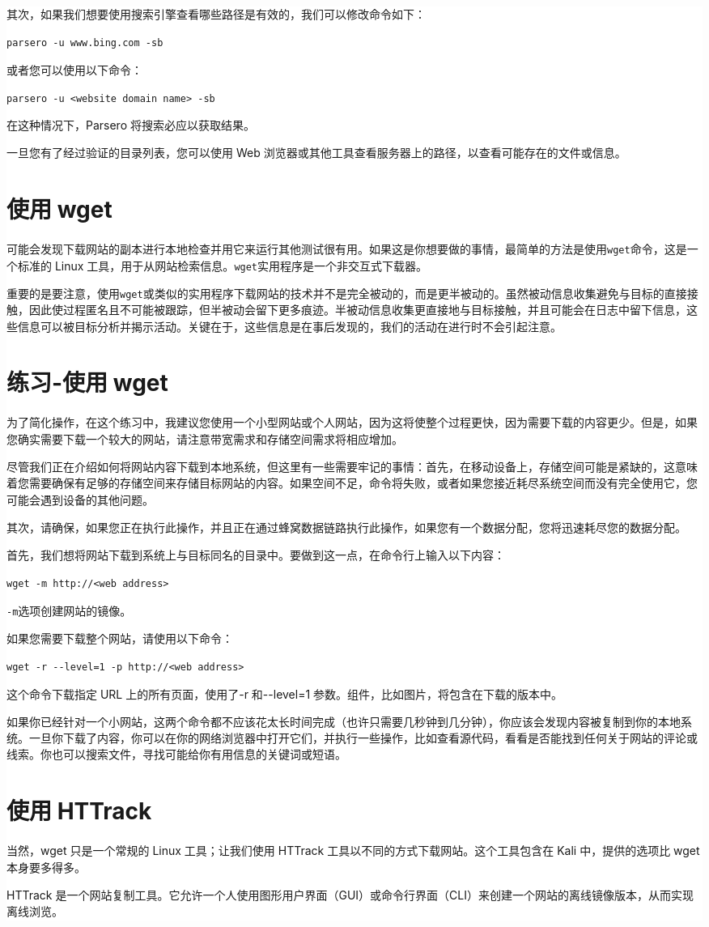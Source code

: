 其次，如果我们想要使用搜索引擎查看哪些路径是有效的，我们可以修改命令如下：

```
parsero -u www.bing.com -sb  
```

或者您可以使用以下命令：

```
parsero -u <website domain name> -sb 
```

在这种情况下，Parsero 将搜索必应以获取结果。

一旦您有了经过验证的目录列表，您可以使用 Web 浏览器或其他工具查看服务器上的路径，以查看可能存在的文件或信息。

# 使用 wget

可能会发现下载网站的副本进行本地检查并用它来运行其他测试很有用。如果这是你想要做的事情，最简单的方法是使用`wget`命令，这是一个标准的 Linux 工具，用于从网站检索信息。`wget`实用程序是一个非交互式下载器。

重要的是要注意，使用`wget`或类似的实用程序下载网站的技术并不是完全被动的，而是更半被动的。虽然被动信息收集避免与目标的直接接触，因此使过程匿名且不可能被跟踪，但半被动会留下更多痕迹。半被动信息收集更直接地与目标接触，并且可能会在日志中留下信息，这些信息可以被目标分析并揭示活动。关键在于，这些信息是在事后发现的，我们的活动在进行时不会引起注意。

# 练习-使用 wget

为了简化操作，在这个练习中，我建议您使用一个小型网站或个人网站，因为这将使整个过程更快，因为需要下载的内容更少。但是，如果您确实需要下载一个较大的网站，请注意带宽需求和存储空间需求将相应增加。

尽管我们正在介绍如何将网站内容下载到本地系统，但这里有一些需要牢记的事情：首先，在移动设备上，存储空间可能是紧缺的，这意味着您需要确保有足够的存储空间来存储目标网站的内容。如果空间不足，命令将失败，或者如果您接近耗尽系统空间而没有完全使用它，您可能会遇到设备的其他问题。

其次，请确保，如果您正在执行此操作，并且正在通过蜂窝数据链路执行此操作，如果您有一个数据分配，您将迅速耗尽您的数据分配。

首先，我们想将网站下载到系统上与目标同名的目录中。要做到这一点，在命令行上输入以下内容：

```
wget -m http://<web address> 
```

`-m`选项创建网站的镜像。

如果您需要下载整个网站，请使用以下命令：

```
wget -r --level=1 -p http://<web address> 
```

这个命令下载指定 URL 上的所有页面，使用了-r 和--level=1 参数。组件，比如图片，将包含在下载的版本中。

如果你已经针对一个小网站，这两个命令都不应该花太长时间完成（也许只需要几秒钟到几分钟），你应该会发现内容被复制到你的本地系统。一旦你下载了内容，你可以在你的网络浏览器中打开它们，并执行一些操作，比如查看源代码，看看是否能找到任何关于网站的评论或线索。你也可以搜索文件，寻找可能给你有用信息的关键词或短语。

# 使用 HTTrack

当然，wget 只是一个常规的 Linux 工具；让我们使用 HTTrack 工具以不同的方式下载网站。这个工具包含在 Kali 中，提供的选项比 wget 本身要多得多。

HTTrack 是一个网站复制工具。它允许一个人使用图形用户界面（GUI）或命令行界面（CLI）来创建一个网站的离线镜像版本，从而实现离线浏览。
